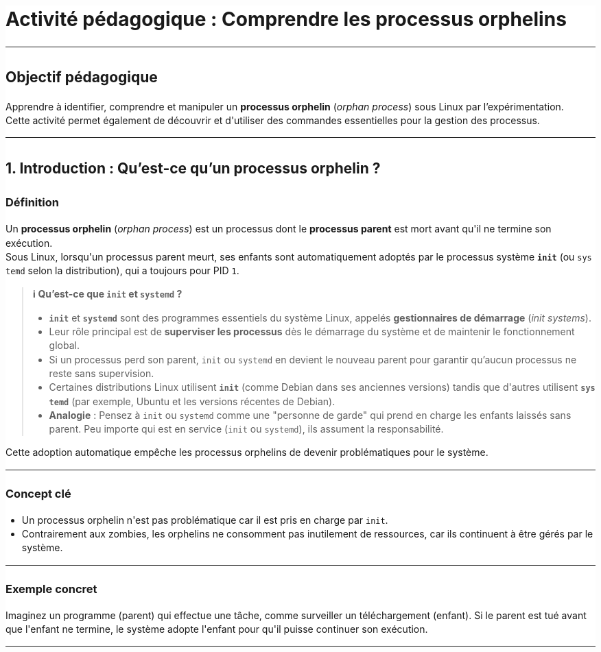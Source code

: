 # Activité pédagogique : Comprendre les processus orphelins

---

## Objectif pédagogique

Apprendre à identifier, comprendre et manipuler un **processus orphelin** (*orphan process*) sous Linux par l’expérimentation.  
Cette activité permet également de découvrir et d'utiliser des commandes essentielles pour la gestion des processus.

---

## 1. Introduction : Qu’est-ce qu’un processus orphelin ?

### **Définition**

Un **processus orphelin** (*orphan process*) est un processus dont le **processus parent** est mort avant qu'il ne termine son exécution.  
Sous Linux, lorsqu'un processus parent meurt, ses enfants sont automatiquement adoptés par le processus système **`init`** (ou `systemd` selon la distribution), qui a toujours pour PID `1`.

> **ℹ️ Qu’est-ce que `init` et `systemd` ?**  
> - **`init`** et **`systemd`** sont des programmes essentiels du système Linux, appelés **gestionnaires de démarrage** (*init systems*).  
> - Leur rôle principal est de **superviser les processus** dès le démarrage du système et de maintenir le fonctionnement global.  
> - Si un processus perd son parent, `init` ou `systemd` en devient le nouveau parent pour garantir qu’aucun processus ne reste sans supervision.  
> - Certaines distributions Linux utilisent **`init`** (comme Debian dans ses anciennes versions) tandis que d'autres utilisent **`systemd`** (par exemple, Ubuntu et les versions récentes de Debian).  
> - **Analogie** : Pensez à `init` ou `systemd` comme une "personne de garde" qui prend en charge les enfants laissés sans parent. Peu importe qui est en service (`init` ou `systemd`), ils assument la responsabilité.  

Cette adoption automatique empêche les processus orphelins de devenir problématiques pour le système.  

---

### **Concept clé**  

- Un processus orphelin n'est pas problématique car il est pris en charge par `init`.
- Contrairement aux zombies, les orphelins ne consomment pas inutilement de ressources, car ils continuent à être gérés par le système.

---

### **Exemple concret**  

Imaginez un programme (parent) qui effectue une tâche, comme surveiller un téléchargement (enfant). Si le parent est tué avant que l'enfant ne termine, le système adopte l'enfant pour qu'il puisse continuer son exécution.

---